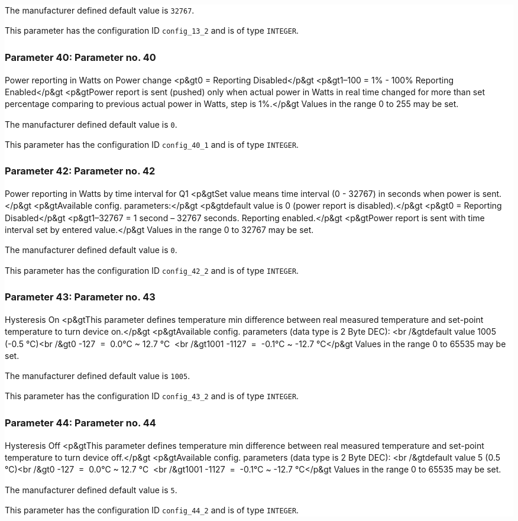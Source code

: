 The manufacturer defined default value is ```32767```.

This parameter has the configuration ID ```config_13_2``` and is of type ```INTEGER```.


### Parameter 40: Parameter   no.   40

Power reporting in Watts on Power change
<p&gt0 = Reporting Disabled</p&gt <p&gt1–100 = 1% - 100% Reporting Enabled</p&gt <p&gtPower report is sent (pushed) only when actual power in Watts in real time changed for more than set percentage comparing to previous actual power in Watts, step is 1%.</p&gt
Values in the range 0 to 255 may be set.

The manufacturer defined default value is ```0```.

This parameter has the configuration ID ```config_40_1``` and is of type ```INTEGER```.


### Parameter 42: Parameter   no.   42

Power reporting in Watts by time interval for Q1
<p&gtSet value means time interval (0 - 32767) in seconds when power is sent.</p&gt <p&gtAvailable config. parameters:</p&gt <p&gtdefault value is 0 (power report is disabled).</p&gt <p&gt0 = Reporting Disabled</p&gt <p&gt1–32767 = 1 second – 32767 seconds. Reporting enabled.</p&gt <p&gtPower report is sent with time interval set by entered value.</p&gt
Values in the range 0 to 32767 may be set.

The manufacturer defined default value is ```0```.

This parameter has the configuration ID ```config_42_2``` and is of type ```INTEGER```.


### Parameter 43: Parameter   no.   43

Hysteresis On
<p&gtThis parameter defines temperature min difference between real measured temperature and set-point temperature to turn device on.</p&gt <p&gtAvailable config. parameters (data type is 2 Byte DEC): <br /&gtdefault value 1005 (-0.5 °C)<br /&gt0 -127  =  0.0°C ~ 12.7 °C  <br /&gt1001 -1127  =  -0.1°C ~ -12.7 °C</p&gt
Values in the range 0 to 65535 may be set.

The manufacturer defined default value is ```1005```.

This parameter has the configuration ID ```config_43_2``` and is of type ```INTEGER```.


### Parameter 44: Parameter   no.   44

Hysteresis Off
<p&gtThis parameter defines temperature min difference between real measured temperature and set-point temperature to turn device off.</p&gt <p&gtAvailable config. parameters (data type is 2 Byte DEC): <br /&gtdefault value 5 (0.5 °C)<br /&gt0 -127  =  0.0°C ~ 12.7 °C  <br /&gt1001 -1127  =  -0.1°C ~ -12.7 °C</p&gt
Values in the range 0 to 65535 may be set.

The manufacturer defined default value is ```5```.

This parameter has the configuration ID ```config_44_2``` and is of type ```INTEGER```.
